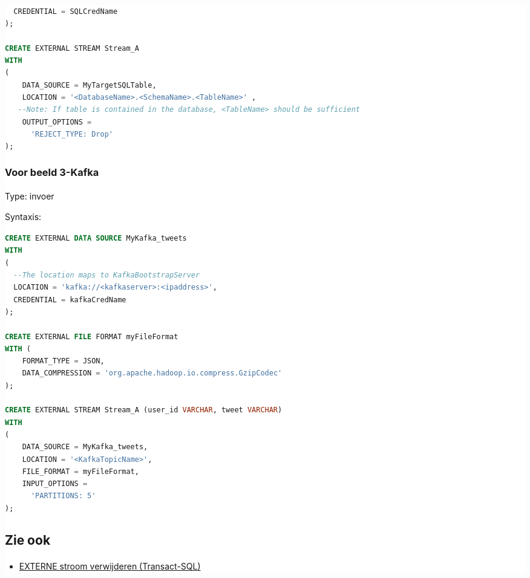 ```sql
  CREDENTIAL = SQLCredName 
); 

CREATE EXTERNAL STREAM Stream_A 
WITH   
(  
    DATA_SOURCE = MyTargetSQLTable, 
    LOCATION = '<DatabaseName>.<SchemaName>.<TableName>' ,
   --Note: If table is contained in the database, <TableName> should be sufficient 
    OUTPUT_OPTIONS =  
      'REJECT_TYPE: Drop'
); 
```

### <a name="example-3---kafka"></a>Voor beeld 3-Kafka

Type: invoer<br>

Syntaxis:
```sql
CREATE EXTERNAL DATA SOURCE MyKafka_tweets 
WITH 
( 
  --The location maps to KafkaBootstrapServer 
  LOCATION = 'kafka://<kafkaserver>:<ipaddress>', 
  CREDENTIAL = kafkaCredName 
); 
 
CREATE EXTERNAL FILE FORMAT myFileFormat 
WITH ( 
    FORMAT_TYPE = JSON, 
    DATA_COMPRESSION = 'org.apache.hadoop.io.compress.GzipCodec'
); 

CREATE EXTERNAL STREAM Stream_A (user_id VARCHAR, tweet VARCHAR) 
WITH   
(  
    DATA_SOURCE = MyKafka_tweets, 
    LOCATION = '<KafkaTopicName>', 
    FILE_FORMAT = myFileFormat,  
    INPUT_OPTIONS =  
      'PARTITIONS: 5'
); 
```

## <a name="see-also"></a>Zie ook

- [EXTERNE stroom verwijderen (Transact-SQL)](drop-external-stream-transact-sql.md)